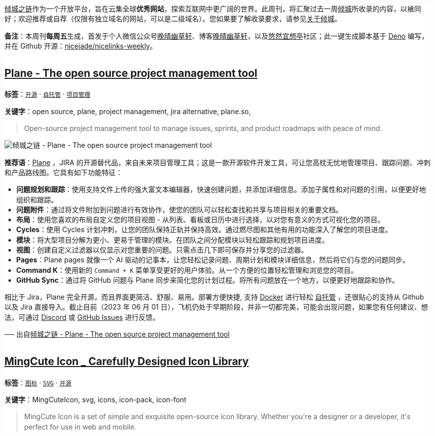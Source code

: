 [倾城之链](https://nicelinks.site/?utm_source=weekly)作为一个开放平台，旨在云集全球**优秀网站**，探索互联网中更广阔的世界。此周刊，将汇聚过去一周[倾城](https://nicelinks.site/?utm_source=weekly)所收录的内容，以飨同好；欢迎推荐或自荐（仅限有独立域名的网站，可以是二级域名）。您如果要了解收录要求，请参见[关于倾城](https://nicelinks.site/about?utm_source=weekly)。

**备注**：本周刊**每周五**生成，首发于个人微信公众号[晚晴幽草轩](https://mp.weixin.qq.com/mp/appmsgalbum?__biz=MzI5MDIwMzM2Mg==&action=getalbum&album_id=1530765143352082433&scene=173&from_msgid=2650641087&from_itemidx=1&count=3#wechat_redirect)、博客[晚晴幽草轩](https://www.jeffjade.com)，以及[悠然宜想亭](https://forum.lovejade.cn/)社区；此一键生成脚本基于 [Deno](https://nicelinks.site/post/602d30aad099ff5688618591) 编写，并在 Github 开源：[nicejade/nicelinks-weekly](https://github.com/nicejade/nicelinks-weekly)。

## [Plane - The open source project management tool](https://nicelinks.site/post/64787f516cb99b599be011f8)

**标签**：[`开源`](https://nicelinks.site/tags/开源) · [`自托管`](https://nicelinks.site/tags/自托管) · [`项目管理`](https://nicelinks.site/tags/项目管理)

**关键字**：open source, plane, project management, jira alternative, plane.so, 

>Open-source project management tool to manage issues, sprints, and product roadmaps with peace of mind.

![倾城之链 - Plane - The open source project management tool](https://oss.nicelinks.site/plane.so.png?x-oss-process=style/png2jpg)

**推荐语**：[Plane](https://nicelinks.site/redirect?url=https://plane.so/) ，JIRA 的开源替代品，来自未来项目管理工具；这是一款开源软件开发工具，可让您高枕无忧地管理项目、跟踪问题、冲刺和产品路线图。它具有如下功能特征：

- **问题规划和跟踪**：使用支持文件上传的强大富文本编辑器，快速创建问题，并添加详细信息。添加子属性和对问题的引用，以便更好地组织和跟踪。
- **问题附件**：通过将文件附加到问题进行有效协作，使您的团队可以轻松查找和共享与项目相关的重要文档。
- **布局**：使用您喜欢的布局自定义您的项目视图 - 从列表、看板或日历中进行选择，以对您有意义的方式可视化您的项目。
- **Cycles**：使用 Cycles 计划冲刺，让您的团队保持正轨并保持高效。通过燃尽图和其他有用的功能深入了解您的项目进度。
- **模块**：将大型项目分解为更小、更易于管理的模块。在团队之间分配模块以轻松跟踪和规划项目进度。
- **视图**：创建自定义过滤器以仅显示对您重要的问题。只需点击几下即可保存并分享您的过滤器。
- **Pages**：Plane pages 就像一个 AI 驱动的记事本，让您轻松记录问题、周期计划和模块详细信息，然后将它们与您的问题同步。
- **Command K**：使用新的 `Command + K` 菜单享受更好的用户体验。从一个方便的位置轻松管理和浏览您的项目。
- **GitHub Sync**：通过将 GitHub 问题与 Plane 同步来简化您的计划过程。将所有问题放在一个地方，以便更好地跟踪和协作。

相比于 Jira，Plane 完全开源，而且界面更简洁、舒服、易用。部署方便快捷, 支持 [Docker](https://nicelinks.site/post/5b7036890f8719053c094d68) 进行轻松 [自托管](https://nicelinks.site/tags/自托管) ，还很贴心的支持从 Github 以及 Jira 直接导入。截止目前（2023 年 06 月 01 日），飞机仍处于早期阶段，并非一切都完美，可能会出现问题，如果您有任何建议、想法，可通过 [Discord](https://discord.com/invite/A92xrEGCge) 或 [GitHub Issues](https://github.com/makeplane/plane) 进行反馈。

── 出自[倾城之链 - Plane - The open source project management tool](https://nicelinks.site/post/64787f516cb99b599be011f8)

## [MingCute Icon _ Carefully Designed Icon Library](https://nicelinks.site/post/6476c3c0d10b0244940e06d1)

**标签**：[`图标`](https://nicelinks.site/tags/图标) · [`SVG`](https://nicelinks.site/tags/SVG) · [`开源`](https://nicelinks.site/tags/开源)

**关键字**：MingCuteIcon, svg, icons, icon-pack, icon-font

>MingCute Icon is a set of simple and exquisite open-source icon library. Whether you're a designer or a developer, it's perfect for use in web and mobile.
